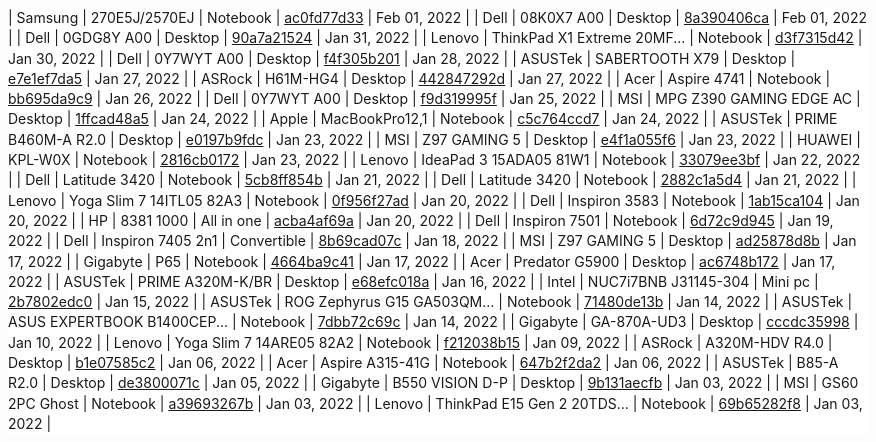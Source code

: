 | Samsung       | 270E5J/2570EJ               | Notebook    | [ac0fd77d33](https://linux-hardware.org/?probe=ac0fd77d33) | Feb 01, 2022 |
| Dell          | 08K0X7 A00                  | Desktop     | [8a390406ca](https://linux-hardware.org/?probe=8a390406ca) | Feb 01, 2022 |
| Dell          | 0GDG8Y A00                  | Desktop     | [90a7a21524](https://linux-hardware.org/?probe=90a7a21524) | Jan 31, 2022 |
| Lenovo        | ThinkPad X1 Extreme 20MF... | Notebook    | [d3f7315d42](https://linux-hardware.org/?probe=d3f7315d42) | Jan 30, 2022 |
| Dell          | 0Y7WYT A00                  | Desktop     | [f4f305b201](https://linux-hardware.org/?probe=f4f305b201) | Jan 28, 2022 |
| ASUSTek       | SABERTOOTH X79              | Desktop     | [e7e1ef7da5](https://linux-hardware.org/?probe=e7e1ef7da5) | Jan 27, 2022 |
| ASRock        | H61M-HG4                    | Desktop     | [442847292d](https://linux-hardware.org/?probe=442847292d) | Jan 27, 2022 |
| Acer          | Aspire 4741                 | Notebook    | [bb695da9c9](https://linux-hardware.org/?probe=bb695da9c9) | Jan 26, 2022 |
| Dell          | 0Y7WYT A00                  | Desktop     | [f9d319995f](https://linux-hardware.org/?probe=f9d319995f) | Jan 25, 2022 |
| MSI           | MPG Z390 GAMING EDGE AC     | Desktop     | [1ffcad48a5](https://linux-hardware.org/?probe=1ffcad48a5) | Jan 24, 2022 |
| Apple         | MacBookPro12,1              | Notebook    | [c5c764ccd7](https://linux-hardware.org/?probe=c5c764ccd7) | Jan 24, 2022 |
| ASUSTek       | PRIME B460M-A R2.0          | Desktop     | [e0197b9fdc](https://linux-hardware.org/?probe=e0197b9fdc) | Jan 23, 2022 |
| MSI           | Z97 GAMING 5                | Desktop     | [e4f1a055f6](https://linux-hardware.org/?probe=e4f1a055f6) | Jan 23, 2022 |
| HUAWEI        | KPL-W0X                     | Notebook    | [2816cb0172](https://linux-hardware.org/?probe=2816cb0172) | Jan 23, 2022 |
| Lenovo        | IdeaPad 3 15ADA05 81W1      | Notebook    | [33079ee3bf](https://linux-hardware.org/?probe=33079ee3bf) | Jan 22, 2022 |
| Dell          | Latitude 3420               | Notebook    | [5cb8ff854b](https://linux-hardware.org/?probe=5cb8ff854b) | Jan 21, 2022 |
| Dell          | Latitude 3420               | Notebook    | [2882c1a5d4](https://linux-hardware.org/?probe=2882c1a5d4) | Jan 21, 2022 |
| Lenovo        | Yoga Slim 7 14ITL05 82A3    | Notebook    | [0f956f27ad](https://linux-hardware.org/?probe=0f956f27ad) | Jan 20, 2022 |
| Dell          | Inspiron 3583               | Notebook    | [1ab15ca104](https://linux-hardware.org/?probe=1ab15ca104) | Jan 20, 2022 |
| HP            | 8381 1000                   | All in one  | [acba4af69a](https://linux-hardware.org/?probe=acba4af69a) | Jan 20, 2022 |
| Dell          | Inspiron 7501               | Notebook    | [6d72c9d945](https://linux-hardware.org/?probe=6d72c9d945) | Jan 19, 2022 |
| Dell          | Inspiron 7405 2n1           | Convertible | [8b69cad07c](https://linux-hardware.org/?probe=8b69cad07c) | Jan 18, 2022 |
| MSI           | Z97 GAMING 5                | Desktop     | [ad25878d8b](https://linux-hardware.org/?probe=ad25878d8b) | Jan 17, 2022 |
| Gigabyte      | P65                         | Notebook    | [4664ba9c41](https://linux-hardware.org/?probe=4664ba9c41) | Jan 17, 2022 |
| Acer          | Predator G5900              | Desktop     | [ac6748b172](https://linux-hardware.org/?probe=ac6748b172) | Jan 17, 2022 |
| ASUSTek       | PRIME A320M-K/BR            | Desktop     | [e68efc018a](https://linux-hardware.org/?probe=e68efc018a) | Jan 16, 2022 |
| Intel         | NUC7i7BNB J31145-304        | Mini pc     | [2b7802edc0](https://linux-hardware.org/?probe=2b7802edc0) | Jan 15, 2022 |
| ASUSTek       | ROG Zephyrus G15 GA503QM... | Notebook    | [71480de13b](https://linux-hardware.org/?probe=71480de13b) | Jan 14, 2022 |
| ASUSTek       | ASUS EXPERTBOOK B1400CEP... | Notebook    | [7dbb72c69c](https://linux-hardware.org/?probe=7dbb72c69c) | Jan 14, 2022 |
| Gigabyte      | GA-870A-UD3                 | Desktop     | [cccdc35998](https://linux-hardware.org/?probe=cccdc35998) | Jan 10, 2022 |
| Lenovo        | Yoga Slim 7 14ARE05 82A2    | Notebook    | [f212038b15](https://linux-hardware.org/?probe=f212038b15) | Jan 09, 2022 |
| ASRock        | A320M-HDV R4.0              | Desktop     | [b1e07585c2](https://linux-hardware.org/?probe=b1e07585c2) | Jan 06, 2022 |
| Acer          | Aspire A315-41G             | Notebook    | [647b2f2da2](https://linux-hardware.org/?probe=647b2f2da2) | Jan 06, 2022 |
| ASUSTek       | B85-A R2.0                  | Desktop     | [de3800071c](https://linux-hardware.org/?probe=de3800071c) | Jan 05, 2022 |
| Gigabyte      | B550 VISION D-P             | Desktop     | [9b131aecfb](https://linux-hardware.org/?probe=9b131aecfb) | Jan 03, 2022 |
| MSI           | GS60 2PC Ghost              | Notebook    | [a39693267b](https://linux-hardware.org/?probe=a39693267b) | Jan 03, 2022 |
| Lenovo        | ThinkPad E15 Gen 2 20TDS... | Notebook    | [69b65282f8](https://linux-hardware.org/?probe=69b65282f8) | Jan 03, 2022 |